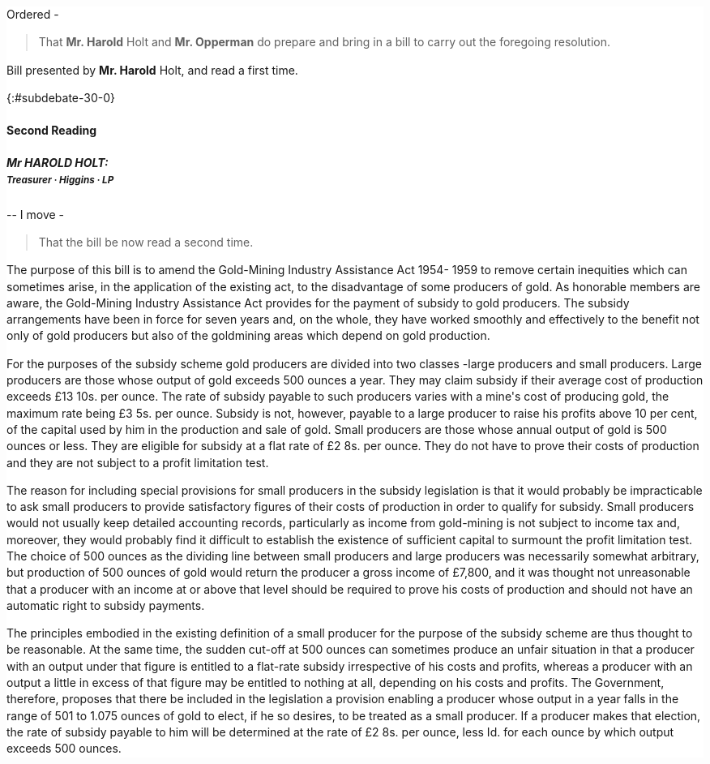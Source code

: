 Ordered - 

  >That  **Mr. Harold**  Holt and  **Mr. Opperman**  do prepare and bring in a bill to carry out the foregoing resolution. 

Bill presented by  **Mr. Harold**  Holt, and read a first time. 

{:#subdebate-30-0}
#### Second Reading

##### Mr HAROLD HOLT:<br><small class="text-muted">Treasurer &middot; Higgins &middot; LP</small>

-- I move - 

  >That the bill be now read a second time. 

The purpose of this bill is to amend the Gold-Mining Industry Assistance Act 1954- 1959 to remove certain inequities which can sometimes arise, in the application of the existing act, to the disadvantage of some producers of gold. As honorable members are aware, the Gold-Mining Industry Assistance Act provides for the payment of subsidy to gold producers. The subsidy arrangements have been in force for seven years and, on the whole, they have worked smoothly and effectively to the benefit not only of gold producers but also of the goldmining areas which depend on gold production. 

For the purposes of the subsidy scheme gold producers are divided into two classes -large producers and small producers. Large producers are those whose output of gold exceeds 500 ounces a year. They may claim subsidy if their average cost of production exceeds £13 10s. per ounce. The rate of subsidy payable to such producers varies with a mine's cost of producing gold, the maximum rate being £3 5s. per ounce. Subsidy is not, however, payable to a large producer to raise his profits above 10 per cent, of the capital used by him in the production and sale of gold. Small producers are those whose annual output of gold is 500 ounces or less. They are eligible for subsidy at a flat rate of £2 8s. per ounce. They do not have to prove their costs of production and they are not subject to a profit limitation test. 

The reason for including special provisions for small producers in the subsidy legislation is that it would probably be impracticable to ask small producers to provide satisfactory figures of their costs of production in order to qualify for subsidy. Small producers would not usually keep detailed accounting records, particularly as income from gold-mining is not subject to income tax and, moreover, they would probably find it difficult to establish the existence of sufficient capital to surmount the profit limitation test. The choice of 500 ounces as the dividing line between small producers and large producers was necessarily somewhat arbitrary, but production of 500 ounces of gold would return the producer a gross income of £7,800, and it was thought not unreasonable that a producer with an income at or above that level should be required to prove his costs of production and should not have an automatic right to subsidy payments. 

The principles embodied in the existing definition of a small producer for the purpose of the subsidy scheme are thus thought to be reasonable. At the same time, the sudden cut-off at 500 ounces can sometimes produce an unfair situation in that a producer with an output under that figure is entitled to a flat-rate subsidy irrespective of his costs and profits, whereas a producer with an output a little in excess of that figure may be entitled to nothing at all, depending on his costs and profits. The Government, therefore, proposes that there be included in the legislation a provision enabling a producer whose output in a year falls in the range of 501 to 1.075 ounces of  gold to elect, if he so desires, to be treated as a small producer. If a producer makes that election, the rate of subsidy payable to him will be determined at the rate of £2 8s. per ounce, less Id. for each ounce by which output exceeds 500 ounces. 
